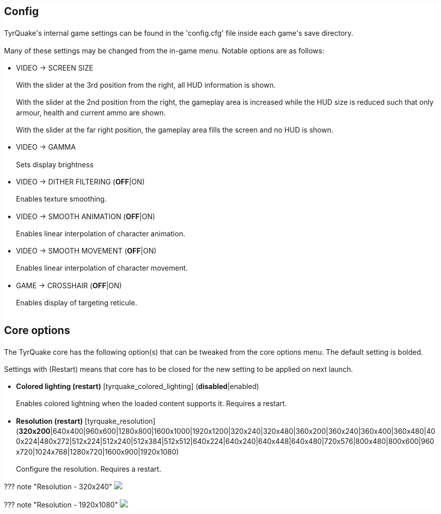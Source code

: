 ## Config

TyrQuake's internal game settings can be found in the 'config.cfg' file inside each game's save directory.

Many of these settings may be changed from the in-game menu. Notable options are as follows:

- VIDEO → SCREEN SIZE

	With the slider at the 3rd position from the right, all HUD information is shown.
	
	With the slider at the 2nd position from the right, the gameplay area is increased while the HUD size is reduced such that only armour, health and current ammo are shown.
	
	With the slider at the far right position, the gameplay area fills the screen and no HUD is shown.

- VIDEO → GAMMA

	Sets display brightness

- VIDEO → DITHER FILTERING (**OFF**|ON)

	Enables texture smoothing.

- VIDEO → SMOOTH ANIMATION (**OFF**|ON)

	Enables linear interpolation of character animation.

- VIDEO → SMOOTH MOVEMENT (**OFF**|ON)

	Enables linear interpolation of character movement.

- GAME → CROSSHAIR (**OFF**|ON)

	Enables display of targeting reticule.

## Core options

The TyrQuake core has the following option(s) that can be tweaked from the core options menu. The default setting is bolded. 

Settings with (Restart) means that core has to be closed for the new setting to be applied on next launch.

- **Colored lighting (restart)** [tyrquake_colored_lighting] (**disabled**|enabled)

	Enables colored lightning when the loaded content supports it. Requires a restart.
	
- **Resolution (restart)** [tyrquake_resolution] (**320x200**|640x400|960x600|1280x800|1600x1000|1920x1200|320x240|320x480|360x200|360x240|360x400|360x480|400x224|480x272|512x224|512x240|512x384|512x512|640x224|640x240|640x448|640x480|720x576|800x480|800x600|960x720|1024x768|1280x720|1600x900|1920x1080)

	Configure the resolution. Requires a restart.
	
??? note "Resolution - 320x240"
	![](/image/core/tyrquake320x240.png)
	
??? note "Resolution - 1920x1080"
	![](/image/core/tyrquake1920x1080.png)	
	